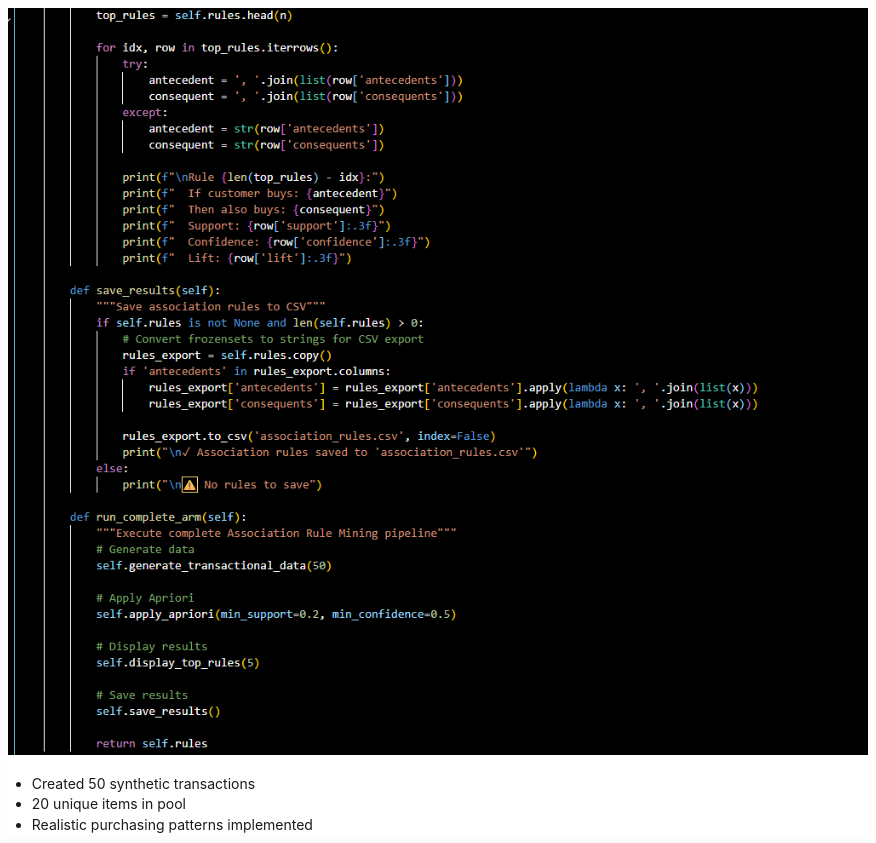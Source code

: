 ![code](/All%20screenshots/image-52.png)
- Created 50 synthetic transactions
- 20 unique items in pool
- Realistic purchasing patterns implemented